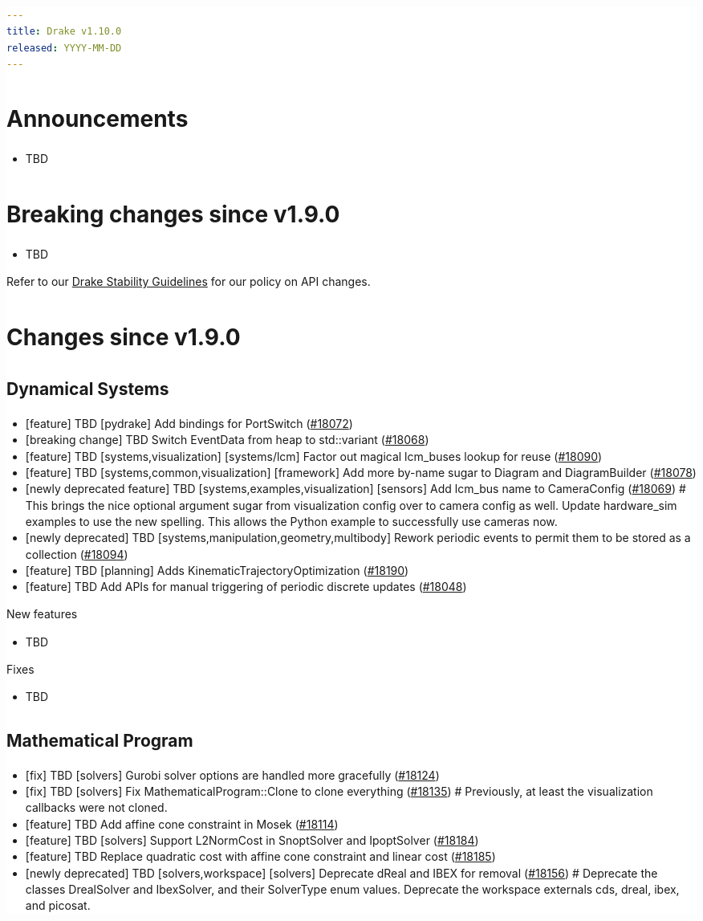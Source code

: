 ```yaml
---
title: Drake v1.10.0
released: YYYY-MM-DD
---
```


# Announcements

* TBD

# Breaking changes since v1.9.0

* TBD

Refer to our [Drake Stability Guidelines](/stable.html) for our policy
on API changes.

# Changes since v1.9.0

## Dynamical Systems



* [feature] TBD [pydrake] Add bindings for PortSwitch ([#18072][_#18072])
* [breaking change] TBD Switch EventData from heap to std::variant ([#18068][_#18068])
* [feature] TBD [systems,visualization] [systems/lcm] Factor out magical lcm_buses lookup for reuse ([#18090][_#18090])
* [feature] TBD [systems,common,visualization] [framework] Add more by-name sugar to Diagram and DiagramBuilder ([#18078][_#18078])
* [newly deprecated feature] TBD [systems,examples,visualization] [sensors] Add lcm_bus name to CameraConfig ([#18069][_#18069])  # This brings the nice optional argument sugar from visualization config over to camera config as well. Update hardware_sim examples to use the new spelling. This allows the Python example to successfully use cameras now.
* [newly deprecated] TBD [systems,manipulation,geometry,multibody] Rework periodic events to permit them to be stored as a collection ([#18094][_#18094])
* [feature] TBD [planning] Adds KinematicTrajectoryOptimization ([#18190][_#18190])
* [feature] TBD Add APIs for manual triggering of periodic discrete updates ([#18048][_#18048])

New features

* TBD

Fixes

* TBD

## Mathematical Program



* [fix] TBD [solvers] Gurobi solver options are handled more gracefully ([#18124][_#18124])
* [fix] TBD [solvers] Fix MathematicalProgram::Clone to clone everything ([#18135][_#18135])  # Previously, at least the visualization callbacks were not cloned.
* [feature] TBD Add affine cone constraint in Mosek ([#18114][_#18114])
* [feature] TBD [solvers] Support L2NormCost in SnoptSolver and IpoptSolver ([#18184][_#18184])
* [feature] TBD Replace quadratic cost with affine cone constraint and linear cost ([#18185][_#18185])
* [newly deprecated] TBD [solvers,workspace] [solvers] Deprecate dReal and IBEX for removal ([#18156][_#18156])  # Deprecate the classes DrealSolver and IbexSolver, and their SolverType enum values. Deprecate the workspace externals cds, dreal, ibex, and picosat.


[_#17319]: https://github.com/RobotLocomotion/drake/pull/17319
[_#17572]: https://github.com/RobotLocomotion/drake/pull/17572
[_#17597]: https://github.com/RobotLocomotion/drake/pull/17597
[_#18015]: https://github.com/RobotLocomotion/drake/pull/18015
[_#18019]: https://github.com/RobotLocomotion/drake/pull/18019
[_#18043]: https://github.com/RobotLocomotion/drake/pull/18043
[_#18048]: https://github.com/RobotLocomotion/drake/pull/18048
[_#18049]: https://github.com/RobotLocomotion/drake/pull/18049
[_#18057]: https://github.com/RobotLocomotion/drake/pull/18057
[_#18058]: https://github.com/RobotLocomotion/drake/pull/18058
[_#18063]: https://github.com/RobotLocomotion/drake/pull/18063
[_#18066]: https://github.com/RobotLocomotion/drake/pull/18066
[_#18068]: https://github.com/RobotLocomotion/drake/pull/18068
[_#18069]: https://github.com/RobotLocomotion/drake/pull/18069
[_#18070]: https://github.com/RobotLocomotion/drake/pull/18070
[_#18072]: https://github.com/RobotLocomotion/drake/pull/18072
[_#18073]: https://github.com/RobotLocomotion/drake/pull/18073
[_#18074]: https://github.com/RobotLocomotion/drake/pull/18074
[_#18078]: https://github.com/RobotLocomotion/drake/pull/18078
[_#18081]: https://github.com/RobotLocomotion/drake/pull/18081
[_#18086]: https://github.com/RobotLocomotion/drake/pull/18086
[_#18087]: https://github.com/RobotLocomotion/drake/pull/18087
[_#18090]: https://github.com/RobotLocomotion/drake/pull/18090
[_#18094]: https://github.com/RobotLocomotion/drake/pull/18094
[_#18100]: https://github.com/RobotLocomotion/drake/pull/18100
[_#18107]: https://github.com/RobotLocomotion/drake/pull/18107
[_#18108]: https://github.com/RobotLocomotion/drake/pull/18108
[_#18109]: https://github.com/RobotLocomotion/drake/pull/18109
[_#18110]: https://github.com/RobotLocomotion/drake/pull/18110
[_#18112]: https://github.com/RobotLocomotion/drake/pull/18112
[_#18114]: https://github.com/RobotLocomotion/drake/pull/18114
[_#18115]: https://github.com/RobotLocomotion/drake/pull/18115
[_#18117]: https://github.com/RobotLocomotion/drake/pull/18117
[_#18122]: https://github.com/RobotLocomotion/drake/pull/18122
[_#18124]: https://github.com/RobotLocomotion/drake/pull/18124
[_#18127]: https://github.com/RobotLocomotion/drake/pull/18127
[_#18128]: https://github.com/RobotLocomotion/drake/pull/18128
[_#18130]: https://github.com/RobotLocomotion/drake/pull/18130
[_#18132]: https://github.com/RobotLocomotion/drake/pull/18132
[_#18135]: https://github.com/RobotLocomotion/drake/pull/18135
[_#18136]: https://github.com/RobotLocomotion/drake/pull/18136
[_#18140]: https://github.com/RobotLocomotion/drake/pull/18140
[_#18141]: https://github.com/RobotLocomotion/drake/pull/18141
[_#18144]: https://github.com/RobotLocomotion/drake/pull/18144
[_#18149]: https://github.com/RobotLocomotion/drake/pull/18149
[_#18156]: https://github.com/RobotLocomotion/drake/pull/18156
[_#18158]: https://github.com/RobotLocomotion/drake/pull/18158
[_#18160]: https://github.com/RobotLocomotion/drake/pull/18160
[_#18167]: https://github.com/RobotLocomotion/drake/pull/18167
[_#18169]: https://github.com/RobotLocomotion/drake/pull/18169
[_#18171]: https://github.com/RobotLocomotion/drake/pull/18171
[_#18172]: https://github.com/RobotLocomotion/drake/pull/18172
[_#18173]: https://github.com/RobotLocomotion/drake/pull/18173
[_#18179]: https://github.com/RobotLocomotion/drake/pull/18179
[_#18180]: https://github.com/RobotLocomotion/drake/pull/18180
[_#18182]: https://github.com/RobotLocomotion/drake/pull/18182
[_#18183]: https://github.com/RobotLocomotion/drake/pull/18183
[_#18184]: https://github.com/RobotLocomotion/drake/pull/18184
[_#18185]: https://github.com/RobotLocomotion/drake/pull/18185
[_#18187]: https://github.com/RobotLocomotion/drake/pull/18187
[_#18189]: https://github.com/RobotLocomotion/drake/pull/18189
[_#18190]: https://github.com/RobotLocomotion/drake/pull/18190
[_#18191]: https://github.com/RobotLocomotion/drake/pull/18191
[_#18201]: https://github.com/RobotLocomotion/drake/pull/18201
[_#18203]: https://github.com/RobotLocomotion/drake/pull/18203
[_#18206]: https://github.com/RobotLocomotion/drake/pull/18206
[_#18207]: https://github.com/RobotLocomotion/drake/pull/18207
[_#18208]: https://github.com/RobotLocomotion/drake/pull/18208
[_#18209]: https://github.com/RobotLocomotion/drake/pull/18209
[_#18210]: https://github.com/RobotLocomotion/drake/pull/18210
[_#18213]: https://github.com/RobotLocomotion/drake/pull/18213
[_#18214]: https://github.com/RobotLocomotion/drake/pull/18214
[_#18215]: https://github.com/RobotLocomotion/drake/pull/18215
[_#18219]: https://github.com/RobotLocomotion/drake/pull/18219
[_#18220]: https://github.com/RobotLocomotion/drake/pull/18220
[_#18222]: https://github.com/RobotLocomotion/drake/pull/18222
[_#18224]: https://github.com/RobotLocomotion/drake/pull/18224
[_#18225]: https://github.com/RobotLocomotion/drake/pull/18225
[_#18226]: https://github.com/RobotLocomotion/drake/pull/18226
[_#18237]: https://github.com/RobotLocomotion/drake/pull/18237
[_#18238]: https://github.com/RobotLocomotion/drake/pull/18238
[_#18242]: https://github.com/RobotLocomotion/drake/pull/18242
[_#18244]: https://github.com/RobotLocomotion/drake/pull/18244
[_#18248]: https://github.com/RobotLocomotion/drake/pull/18248
[_#18250]: https://github.com/RobotLocomotion/drake/pull/18250